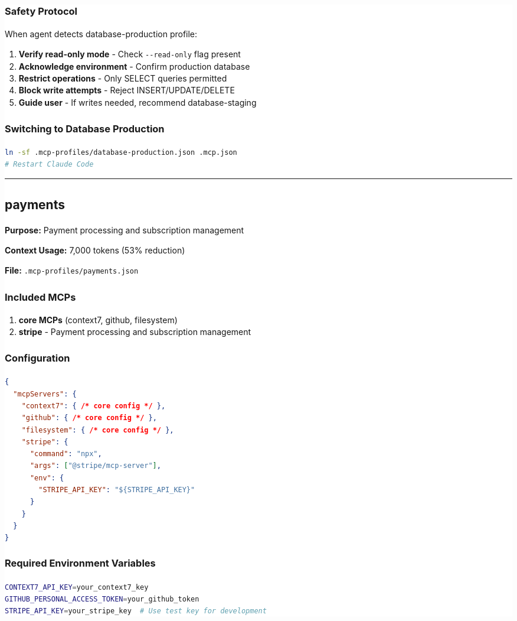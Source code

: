 ### Safety Protocol

When agent detects database-production profile:

1. **Verify read-only mode** - Check `--read-only` flag present
2. **Acknowledge environment** - Confirm production database
3. **Restrict operations** - Only SELECT queries permitted
4. **Block write attempts** - Reject INSERT/UPDATE/DELETE
5. **Guide user** - If writes needed, recommend database-staging

### Switching to Database Production

```bash
ln -sf .mcp-profiles/database-production.json .mcp.json
# Restart Claude Code
```

---

## payments

**Purpose:** Payment processing and subscription management

**Context Usage:** 7,000 tokens (53% reduction)

**File:** `.mcp-profiles/payments.json`

### Included MCPs

1. **core MCPs** (context7, github, filesystem)
2. **stripe** - Payment processing and subscription management

### Configuration

```json
{
  "mcpServers": {
    "context7": { /* core config */ },
    "github": { /* core config */ },
    "filesystem": { /* core config */ },
    "stripe": {
      "command": "npx",
      "args": ["@stripe/mcp-server"],
      "env": {
        "STRIPE_API_KEY": "${STRIPE_API_KEY}"
      }
    }
  }
}
```

### Required Environment Variables

```bash
CONTEXT7_API_KEY=your_context7_key
GITHUB_PERSONAL_ACCESS_TOKEN=your_github_token
STRIPE_API_KEY=your_stripe_key  # Use test key for development
```
